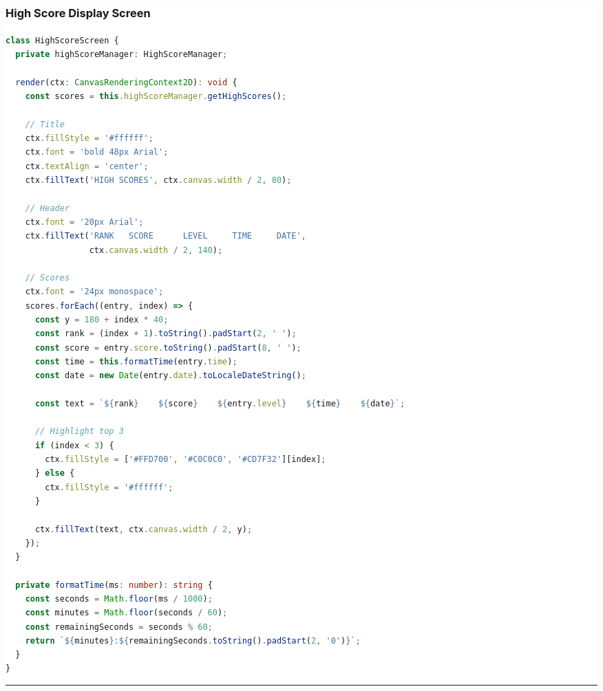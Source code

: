 ### High Score Display Screen

```typescript
class HighScoreScreen {
  private highScoreManager: HighScoreManager;

  render(ctx: CanvasRenderingContext2D): void {
    const scores = this.highScoreManager.getHighScores();

    // Title
    ctx.fillStyle = '#ffffff';
    ctx.font = 'bold 48px Arial';
    ctx.textAlign = 'center';
    ctx.fillText('HIGH SCORES', ctx.canvas.width / 2, 80);

    // Header
    ctx.font = '20px Arial';
    ctx.fillText('RANK   SCORE      LEVEL     TIME     DATE', 
                 ctx.canvas.width / 2, 140);

    // Scores
    ctx.font = '24px monospace';
    scores.forEach((entry, index) => {
      const y = 180 + index * 40;
      const rank = (index + 1).toString().padStart(2, ' ');
      const score = entry.score.toString().padStart(8, ' ');
      const time = this.formatTime(entry.time);
      const date = new Date(entry.date).toLocaleDateString();

      const text = `${rank}    ${score}    ${entry.level}    ${time}    ${date}`;
      
      // Highlight top 3
      if (index < 3) {
        ctx.fillStyle = ['#FFD700', '#C0C0C0', '#CD7F32'][index];
      } else {
        ctx.fillStyle = '#ffffff';
      }

      ctx.fillText(text, ctx.canvas.width / 2, y);
    });
  }

  private formatTime(ms: number): string {
    const seconds = Math.floor(ms / 1000);
    const minutes = Math.floor(seconds / 60);
    const remainingSeconds = seconds % 60;
    return `${minutes}:${remainingSeconds.toString().padStart(2, '0')}`;
  }
}
```

---
